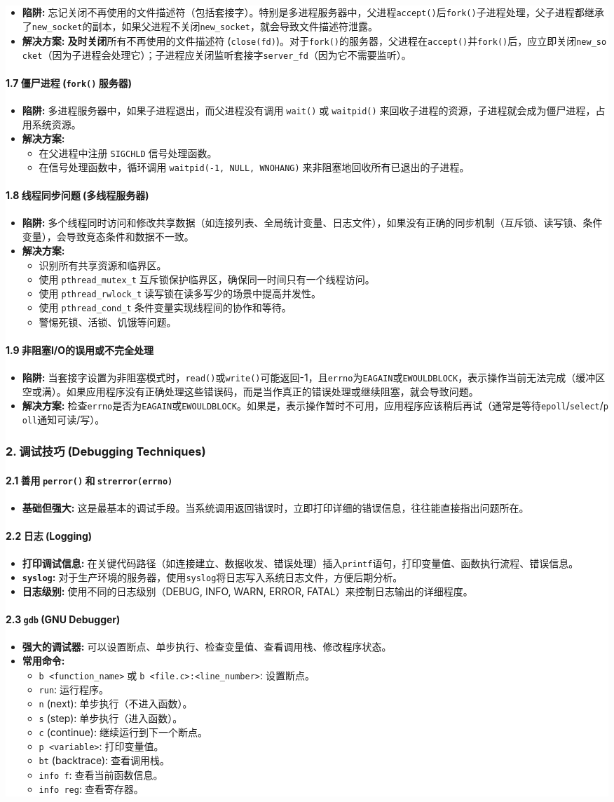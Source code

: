 *   **陷阱:** 忘记关闭不再使用的文件描述符（包括套接字）。特别是多进程服务器中，父进程`accept()`后`fork()`子进程处理，父子进程都继承了`new_socket`的副本，如果父进程不关闭`new_socket`，就会导致文件描述符泄露。
*   **解决方案:** **及时关闭**所有不再使用的文件描述符 (`close(fd)`)。对于`fork()`的服务器，父进程在`accept()`并`fork()`后，应立即关闭`new_socket`（因为子进程会处理它）；子进程应关闭监听套接字`server_fd`（因为它不需要监听）。

#### 1.7 僵尸进程 (`fork()` 服务器)

*   **陷阱:** 多进程服务器中，如果子进程退出，而父进程没有调用 `wait()` 或 `waitpid()` 来回收子进程的资源，子进程就会成为僵尸进程，占用系统资源。
*   **解决方案:**
    *   在父进程中注册 `SIGCHLD` 信号处理函数。
    *   在信号处理函数中，循环调用 `waitpid(-1, NULL, WNOHANG)` 来非阻塞地回收所有已退出的子进程。

#### 1.8 线程同步问题 (多线程服务器)

*   **陷阱:** 多个线程同时访问和修改共享数据（如连接列表、全局统计变量、日志文件），如果没有正确的同步机制（互斥锁、读写锁、条件变量），会导致竞态条件和数据不一致。
*   **解决方案:**
    *   识别所有共享资源和临界区。
    *   使用 `pthread_mutex_t` 互斥锁保护临界区，确保同一时间只有一个线程访问。
    *   使用 `pthread_rwlock_t` 读写锁在读多写少的场景中提高并发性。
    *   使用 `pthread_cond_t` 条件变量实现线程间的协作和等待。
    *   警惕死锁、活锁、饥饿等问题。

#### 1.9 非阻塞I/O的误用或不完全处理

*   **陷阱:** 当套接字设置为非阻塞模式时，`read()`或`write()`可能返回-1，且`errno`为`EAGAIN`或`EWOULDBLOCK`，表示操作当前无法完成（缓冲区空或满）。如果应用程序没有正确处理这些错误码，而是当作真正的错误处理或继续阻塞，就会导致问题。
*   **解决方案:** 检查`errno`是否为`EAGAIN`或`EWOULDBLOCK`。如果是，表示操作暂时不可用，应用程序应该稍后再试（通常是等待`epoll`/`select`/`poll`通知可读/写）。

### 2. 调试技巧 (Debugging Techniques)

#### 2.1 善用 `perror()` 和 `strerror(errno)`

*   **基础但强大:** 这是最基本的调试手段。当系统调用返回错误时，立即打印详细的错误信息，往往能直接指出问题所在。

#### 2.2 日志 (Logging)

*   **打印调试信息:** 在关键代码路径（如连接建立、数据收发、错误处理）插入`printf`语句，打印变量值、函数执行流程、错误信息。
*   **`syslog`:** 对于生产环境的服务器，使用`syslog`将日志写入系统日志文件，方便后期分析。
*   **日志级别:** 使用不同的日志级别（DEBUG, INFO, WARN, ERROR, FATAL）来控制日志输出的详细程度。

#### 2.3 `gdb` (GNU Debugger)

*   **强大的调试器:** 可以设置断点、单步执行、检查变量值、查看调用栈、修改程序状态。
*   **常用命令:**
    *   `b <function_name>` 或 `b <file.c>:<line_number>`: 设置断点。
    *   `run`: 运行程序。
    *   `n` (next): 单步执行（不进入函数）。
    *   `s` (step): 单步执行（进入函数）。
    *   `c` (continue): 继续运行到下一个断点。
    *   `p <variable>`: 打印变量值。
    *   `bt` (backtrace): 查看调用栈。
    *   `info f`: 查看当前函数信息。
    *   `info reg`: 查看寄存器。
